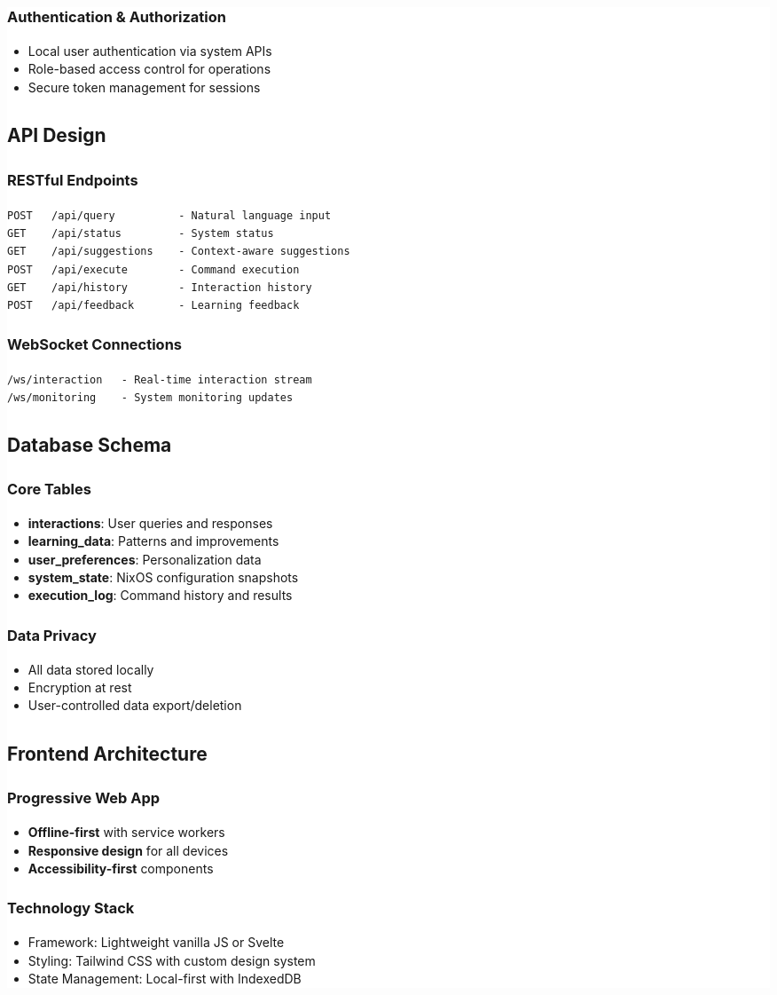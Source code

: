 ### Authentication & Authorization
- Local user authentication via system APIs
- Role-based access control for operations
- Secure token management for sessions

## API Design

### RESTful Endpoints
```
POST   /api/query          - Natural language input
GET    /api/status         - System status
GET    /api/suggestions    - Context-aware suggestions
POST   /api/execute        - Command execution
GET    /api/history        - Interaction history
POST   /api/feedback       - Learning feedback
```

### WebSocket Connections
```
/ws/interaction   - Real-time interaction stream
/ws/monitoring    - System monitoring updates
```

## Database Schema

### Core Tables
- **interactions**: User queries and responses
- **learning_data**: Patterns and improvements
- **user_preferences**: Personalization data
- **system_state**: NixOS configuration snapshots
- **execution_log**: Command history and results

### Data Privacy
- All data stored locally
- Encryption at rest
- User-controlled data export/deletion

## Frontend Architecture

### Progressive Web App
- **Offline-first** with service workers
- **Responsive design** for all devices
- **Accessibility-first** components

### Technology Stack
- Framework: Lightweight vanilla JS or Svelte
- Styling: Tailwind CSS with custom design system
- State Management: Local-first with IndexedDB
